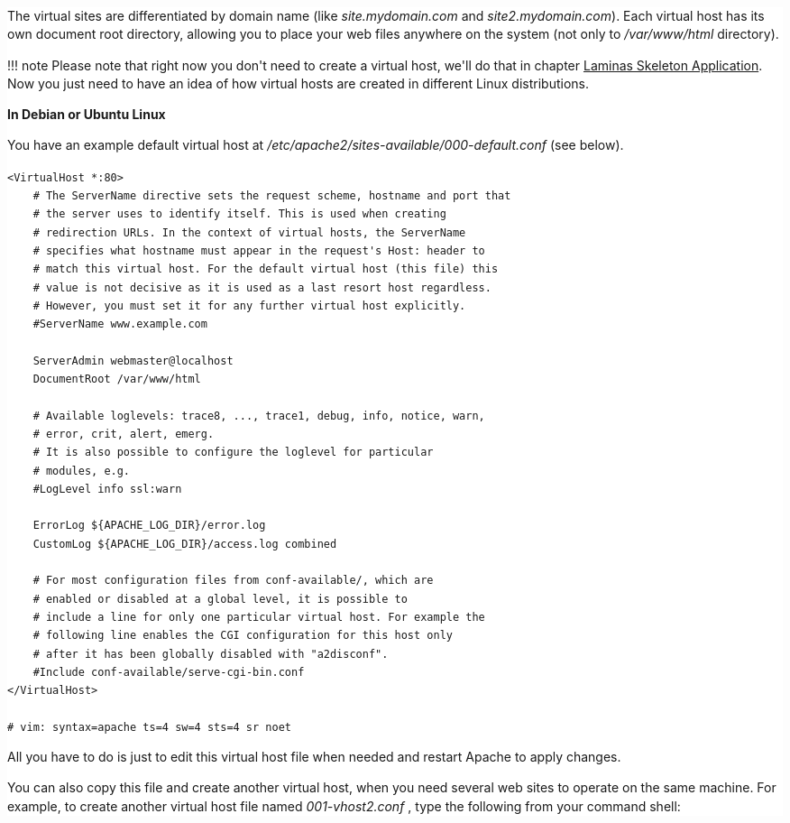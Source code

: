 The virtual sites are differentiated by domain name (like
*site.mydomain.com* and *site2.mydomain.com*). Each virtual
host has its own document root directory, allowing you to place
your web files anywhere on the system (not only to */var/www/html* directory).

!!! note
    Please note that right now you don't need to create a virtual host,
    we'll do that in chapter [Laminas Skeleton Application](#skeleton). Now you just need to have an idea of
    how virtual hosts are created in different Linux distributions.

**In Debian or Ubuntu Linux**

You have an example default virtual host at
*/etc/apache2/sites-available/000-default.conf* (see below).

~~~text
<VirtualHost *:80>
	# The ServerName directive sets the request scheme, hostname and port that
	# the server uses to identify itself. This is used when creating
	# redirection URLs. In the context of virtual hosts, the ServerName
	# specifies what hostname must appear in the request's Host: header to
	# match this virtual host. For the default virtual host (this file) this
	# value is not decisive as it is used as a last resort host regardless.
	# However, you must set it for any further virtual host explicitly.
	#ServerName www.example.com

	ServerAdmin webmaster@localhost
	DocumentRoot /var/www/html

	# Available loglevels: trace8, ..., trace1, debug, info, notice, warn,
	# error, crit, alert, emerg.
	# It is also possible to configure the loglevel for particular
	# modules, e.g.
	#LogLevel info ssl:warn

	ErrorLog ${APACHE_LOG_DIR}/error.log
	CustomLog ${APACHE_LOG_DIR}/access.log combined

	# For most configuration files from conf-available/, which are
	# enabled or disabled at a global level, it is possible to
	# include a line for only one particular virtual host. For example the
	# following line enables the CGI configuration for this host only
	# after it has been globally disabled with "a2disconf".
	#Include conf-available/serve-cgi-bin.conf
</VirtualHost>

# vim: syntax=apache ts=4 sw=4 sts=4 sr noet
~~~

All you have to do is just to edit this virtual host file when needed and restart Apache
to apply changes.

You can also copy this file and create another virtual
host, when you need several web sites to operate on the same machine.
For example, to create another virtual host file named *001-vhost2.conf* , type the following from
your command shell:
